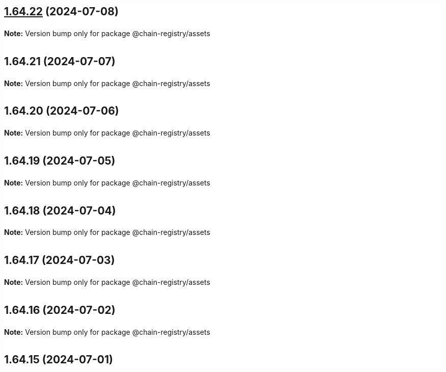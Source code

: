 



## [1.64.22](https://github.com/cosmology-tech/chain-registry/compare/@chain-registry/assets@1.64.21...@chain-registry/assets@1.64.22) (2024-07-08)

**Note:** Version bump only for package @chain-registry/assets





## 1.64.21 (2024-07-07)

**Note:** Version bump only for package @chain-registry/assets





## 1.64.20 (2024-07-06)

**Note:** Version bump only for package @chain-registry/assets





## 1.64.19 (2024-07-05)

**Note:** Version bump only for package @chain-registry/assets





## 1.64.18 (2024-07-04)

**Note:** Version bump only for package @chain-registry/assets





## 1.64.17 (2024-07-03)

**Note:** Version bump only for package @chain-registry/assets





## 1.64.16 (2024-07-02)

**Note:** Version bump only for package @chain-registry/assets





## 1.64.15 (2024-07-01)
